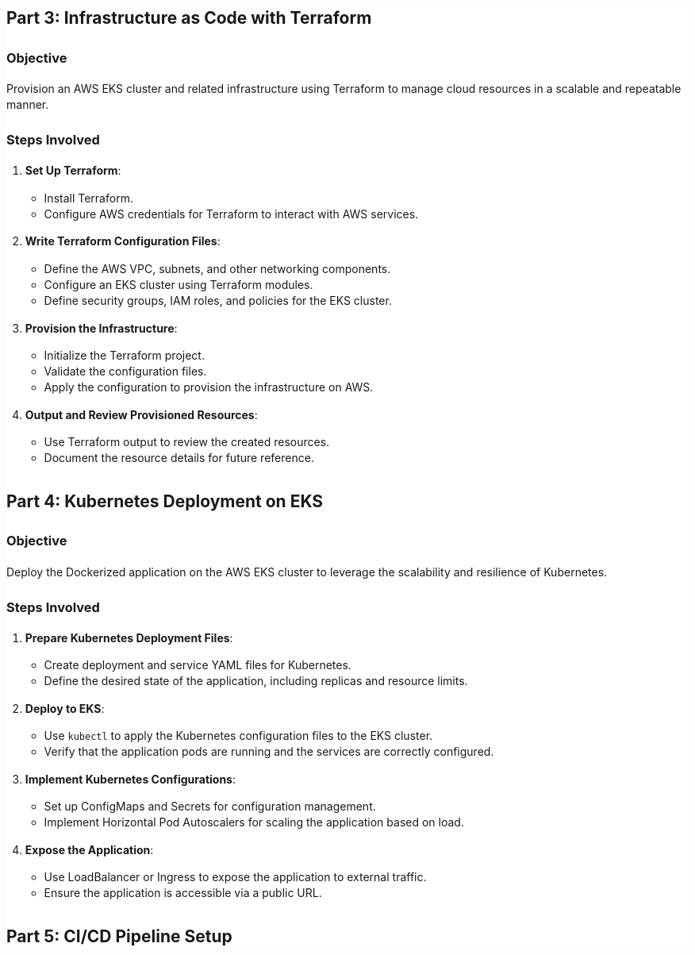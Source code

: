 
## **Part 3: Infrastructure as Code with Terraform**

### **Objective**
Provision an AWS EKS cluster and related infrastructure using Terraform to manage cloud resources in a scalable and repeatable manner.

### **Steps Involved**
1. **Set Up Terraform**:
   - Install Terraform.
   - Configure AWS credentials for Terraform to interact with AWS services.

2. **Write Terraform Configuration Files**:
   - Define the AWS VPC, subnets, and other networking components.
   - Configure an EKS cluster using Terraform modules.
   - Define security groups, IAM roles, and policies for the EKS cluster.

3. **Provision the Infrastructure**:
   - Initialize the Terraform project.
   - Validate the configuration files.
   - Apply the configuration to provision the infrastructure on AWS.

4. **Output and Review Provisioned Resources**:
   - Use Terraform output to review the created resources.
   - Document the resource details for future reference.



## **Part 4: Kubernetes Deployment on EKS**

### **Objective**
Deploy the Dockerized application on the AWS EKS cluster to leverage the scalability and resilience of Kubernetes.

### **Steps Involved**
1. **Prepare Kubernetes Deployment Files**:
   - Create deployment and service YAML files for Kubernetes.
   - Define the desired state of the application, including replicas and resource limits.

2. **Deploy to EKS**:
   - Use `kubectl` to apply the Kubernetes configuration files to the EKS cluster.
   - Verify that the application pods are running and the services are correctly configured.

3. **Implement Kubernetes Configurations**:
   - Set up ConfigMaps and Secrets for configuration management.
   - Implement Horizontal Pod Autoscalers for scaling the application based on load.

4. **Expose the Application**:
   - Use LoadBalancer or Ingress to expose the application to external traffic.
   - Ensure the application is accessible via a public URL.


## **Part 5: CI/CD Pipeline Setup**
